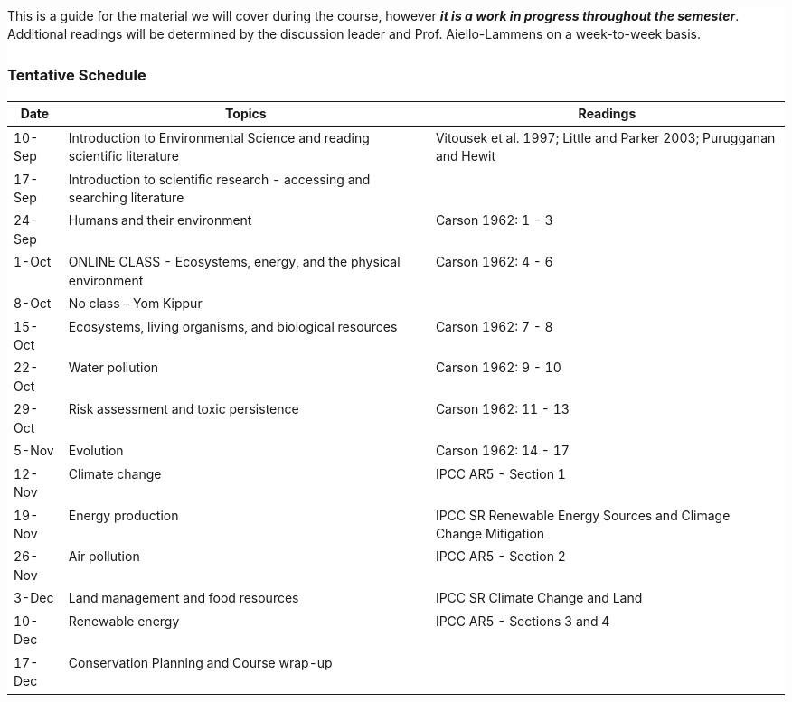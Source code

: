 This is a guide for the material we will cover during the course,
however ***it is a work in progress throughout the semester***. Additional readings will be determined by the discussion leader
and Prof. Aiello-Lammens on a week-to-week basis.


### Tentative Schedule

|Date  |Topics                                                                  |Readings                                                          |
|------|------------------------------------------------------------------------|------------------------------------------------------------------|
|10-Sep|Introduction to Environmental Science and reading scientific literature |Vitousek et al. 1997; Little and Parker 2003; Purugganan and Hewit|
|17-Sep|Introduction to scientific research - accessing and searching literature|                                                                  |
|24-Sep|Humans and their environment                                            |Carson 1962: 1 - 3                                                |
|1-Oct |ONLINE CLASS - Ecosystems, energy, and the physical environment         |Carson 1962: 4 - 6                                                |
|8-Oct |No class – Yom Kippur                                                   |                                                                  |
|15-Oct|Ecosystems, living organisms, and biological resources                  |Carson 1962: 7 - 8                                                |
|22-Oct|Water pollution                                                         |Carson 1962: 9 - 10                                               |
|29-Oct|Risk assessment and toxic persistence                                   |Carson 1962: 11 - 13                                              |
|5-Nov |Evolution                                                               |Carson 1962: 14 - 17                                              |
|12-Nov|Climate change                                                          |IPCC AR5 - Section 1                                              |
|19-Nov|Energy production                                                       |IPCC SR Renewable Energy Sources and Climage Change Mitigation    |
|26-Nov|Air pollution                                                           |IPCC AR5 - Section 2                                              |
|3-Dec |Land management and food resources                                      |IPCC SR Climate Change and Land                                   |
|10-Dec|Renewable energy                                                        |IPCC AR5 - Sections 3 and 4                                       |
|17-Dec|Conservation Planning and Course wrap-up                                |                                                                  |
